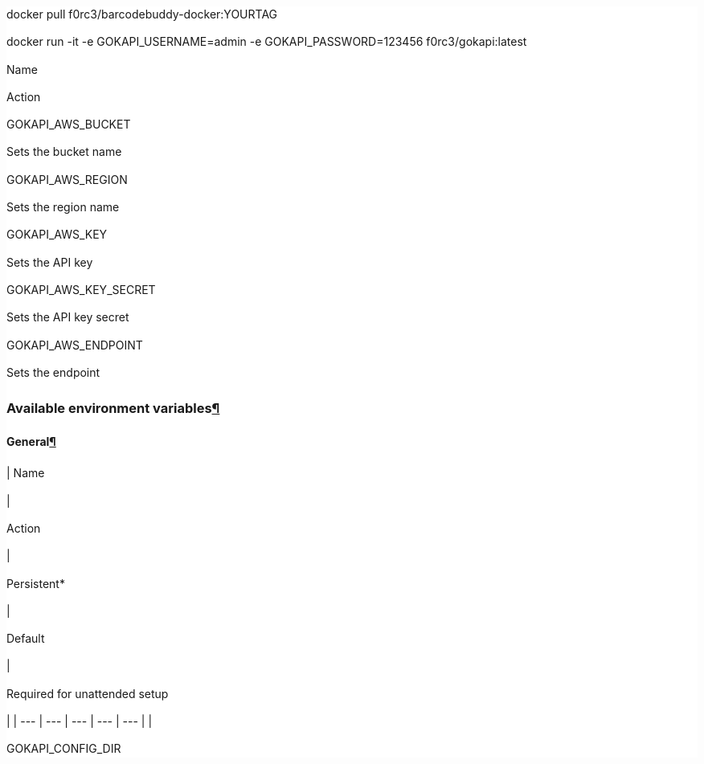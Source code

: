 docker pull f0rc3/barcodebuddy-docker:YOURTAG

docker run -it -e GOKAPI_USERNAME=admin -e GOKAPI_PASSWORD=123456 f0rc3/gokapi:latest

Name

Action

GOKAPI_AWS_BUCKET

Sets the bucket name

GOKAPI_AWS_REGION

Sets the region name

GOKAPI_AWS_KEY

Sets the API key

GOKAPI_AWS_KEY_SECRET

Sets the API key secret

GOKAPI_AWS_ENDPOINT

Sets the endpoint

### Available environment variables[¶](#available-environment-variables "Permalink to this headline")

#### General[¶](#general "Permalink to this headline")

|
Name

 |

Action

 |

Persistent\*

 |

Default

 |

Required for unattended setup

 |
| --- | --- | --- | --- | --- |
|

GOKAPI\_CONFIG\_DIR
